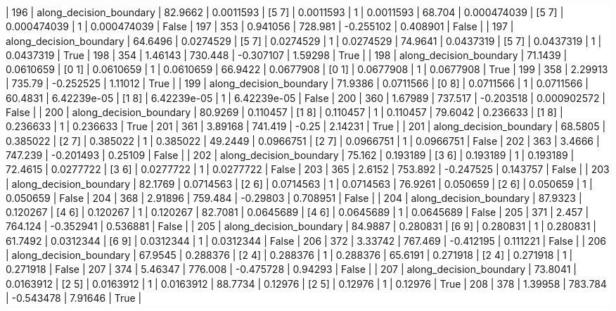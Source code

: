 | 196 | along_decision_boundary |     82.9662 | 0.0011593   | [5 7]    |   0.0011593   |      1 | 0.0011593   |      68.704  | 0.000474039 | [5 7]     |    0.000474039 |       1 | 0.000474039 | False     |    197 |             353 |                0.941056 |              728.981   | -0.255102  |   0.408901    | False           |
| 197 | along_decision_boundary |     64.6496 | 0.0274529   | [5 7]    |   0.0274529   |      1 | 0.0274529   |      74.9641 | 0.0437319   | [5 7]     |    0.0437319   |       1 | 0.0437319   | True      |    198 |             354 |                1.46143  |              730.448   | -0.307107  |   1.59298     | True            |
| 198 | along_decision_boundary |     71.1439 | 0.0610659   | [0 1]    |   0.0610659   |      1 | 0.0610659   |      66.9422 | 0.0677908   | [0 1]     |    0.0677908   |       1 | 0.0677908   | True      |    199 |             358 |                2.29913  |              735.79    | -0.252525  |   1.11012     | True            |
| 199 | along_decision_boundary |     71.9386 | 0.0711566   | [0 8]    |   0.0711566   |      1 | 0.0711566   |      60.4831 | 6.42239e-05 | [1 8]     |    6.42239e-05 |       1 | 6.42239e-05 | False     |    200 |             360 |                1.67989  |              737.517   | -0.203518  |   0.000902572 | False           |
| 200 | along_decision_boundary |     80.9269 | 0.110457    | [1 8]    |   0.110457    |      1 | 0.110457    |      79.6042 | 0.236633    | [1 8]     |    0.236633    |       1 | 0.236633    | True      |    201 |             361 |                3.89168  |              741.419   | -0.25      |   2.14231     | True            |
| 201 | along_decision_boundary |     68.5805 | 0.385022    | [2 7]    |   0.385022    |      1 | 0.385022    |      49.2449 | 0.0966751   | [2 7]     |    0.0966751   |       1 | 0.0966751   | False     |    202 |             363 |                3.4666   |              747.239   | -0.201493  |   0.25109     | False           |
| 202 | along_decision_boundary |     75.162  | 0.193189    | [3 6]    |   0.193189    |      1 | 0.193189    |      72.4615 | 0.0277722   | [3 6]     |    0.0277722   |       1 | 0.0277722   | False     |    203 |             365 |                2.6152   |              753.892   | -0.247525  |   0.143757    | False           |
| 203 | along_decision_boundary |     82.1769 | 0.0714563   | [2 6]    |   0.0714563   |      1 | 0.0714563   |      76.9261 | 0.050659    | [2 6]     |    0.050659    |       1 | 0.050659    | False     |    204 |             368 |                2.91896  |              759.484   | -0.29803   |   0.708951    | False           |
| 204 | along_decision_boundary |     87.9323 | 0.120267    | [4 6]    |   0.120267    |      1 | 0.120267    |      82.7081 | 0.0645689   | [4 6]     |    0.0645689   |       1 | 0.0645689   | False     |    205 |             371 |                2.457    |              764.124   | -0.352941  |   0.536881    | False           |
| 205 | along_decision_boundary |     84.9887 | 0.280831    | [6 9]    |   0.280831    |      1 | 0.280831    |      61.7492 | 0.0312344   | [6 9]     |    0.0312344   |       1 | 0.0312344   | False     |    206 |             372 |                3.33742  |              767.469   | -0.412195  |   0.111221    | False           |
| 206 | along_decision_boundary |     67.9545 | 0.288376    | [2 4]    |   0.288376    |      1 | 0.288376    |      65.6191 | 0.271918    | [2 4]     |    0.271918    |       1 | 0.271918    | False     |    207 |             374 |                5.46347  |              776.008   | -0.475728  |   0.94293     | False           |
| 207 | along_decision_boundary |     73.8041 | 0.0163912   | [2 5]    |   0.0163912   |      1 | 0.0163912   |      88.7734 | 0.12976     | [2 5]     |    0.12976     |       1 | 0.12976     | True      |    208 |             378 |                1.39958  |              783.784   | -0.543478  |   7.91646     | True            |